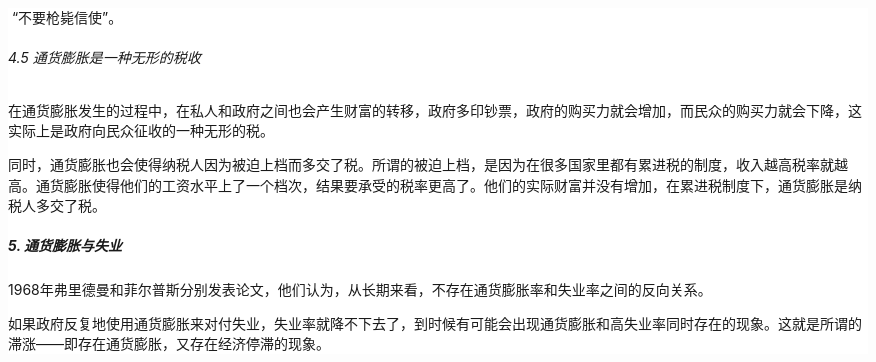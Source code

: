 ​	“不要枪毙信使”。

###### 4.5 通货膨胀是一种无形的税收

​	在通货膨胀发生的过程中，在私人和政府之间也会产生财富的转移，政府多印钞票，政府的购买力就会增加，而民众的购买力就会下降，这实际上是政府向民众征收的一种无形的税。

​	同时，通货膨胀也会使得纳税人因为被迫上档而多交了税。所谓的被迫上档，是因为在很多国家里都有累进税的制度，收入越高税率就越高。通货膨胀使得他们的工资水平上了一个档次，结果要承受的税率更高了。他们的实际财富并没有增加，在累进税制度下，通货膨胀是纳税人多交了税。

##### 5. 通货膨胀与失业

​	1968年弗里德曼和菲尔普斯分别发表论文，他们认为，从长期来看，不存在通货膨胀率和失业率之间的反向关系。

​	如果政府反复地使用通货膨胀来对付失业，失业率就降不下去了，到时候有可能会出现通货膨胀和高失业率同时存在的现象。这就是所谓的滞涨——即存在通货膨胀，又存在经济停滞的现象。

